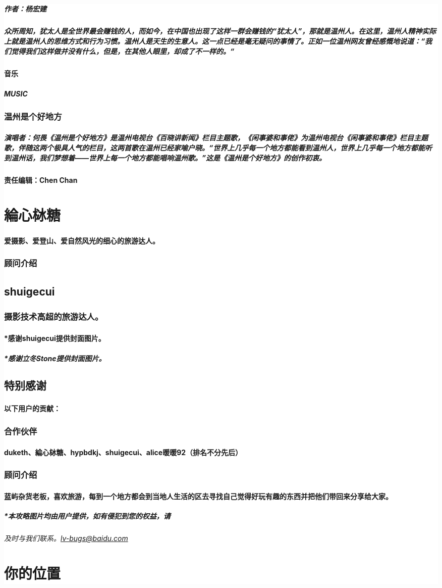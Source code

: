 ##### 作者：杨宏建
##### 众所周知，犹太人是全世界最会赚钱的人，而如今，在中国也出现了这样一群会赚钱的“犹太人”，那就是温州人。在这里，温州人精神实际上就是温州人的思维方式和行为习惯。温州人是天生的生意人。这一点已经是毫无疑问的事情了。正如一位温州网友曾经感慨地说道：“我们觉得我们这样做并没有什么，但是，在其他人眼里，却成了不一样的。“
#### 音乐
##### MUSIC
### 温州是个好地方
##### 演唱者：何畏《温州是个好地方》是温州电视台《百晓讲新闻》栏目主题歌，《闲事婆和事佬》为温州电视台《闲事婆和事佬》栏目主题歌，伴随这两个极具人气的栏目，这两首歌在温州已经家喻户晓。“世界上几乎每一个地方都能看到温州人，世界上几乎每一个地方都能听到温州话，我们梦想着——世界上每一个地方都能唱响温州歌。”这是《温州是个好地方》的创作初衷。
#### 责任编辑：Chen Chan
# 綸心栤糖
#### 爱摄影、爱登山、爱自然风光的细心的旅游达人。
### 顾问介绍
## shuigecui
### 摄影技术高超的旅游达人。
#### *感谢shuigecui提供封面图片。
##### *感谢立冬Stone提供封面图片。
## 特别感谢
#### 以下用户的贡献：
### 合作伙伴
#### duketh、綸心栤糖、hypbdkj、shuigecui、alice暖暖92（排名不分先后）
### 顾问介绍
#### 蓝屿杂货老板，喜欢旅游，每到一个地方都会到当地人生活的区去寻找自己觉得好玩有趣的东西并把他们带回来分享给大家。
##### *本攻略图片均由用户提供，如有侵犯到您的权益，请
###### 及时与我们联系。lv-bugs@baidu.com
# 你的位置
